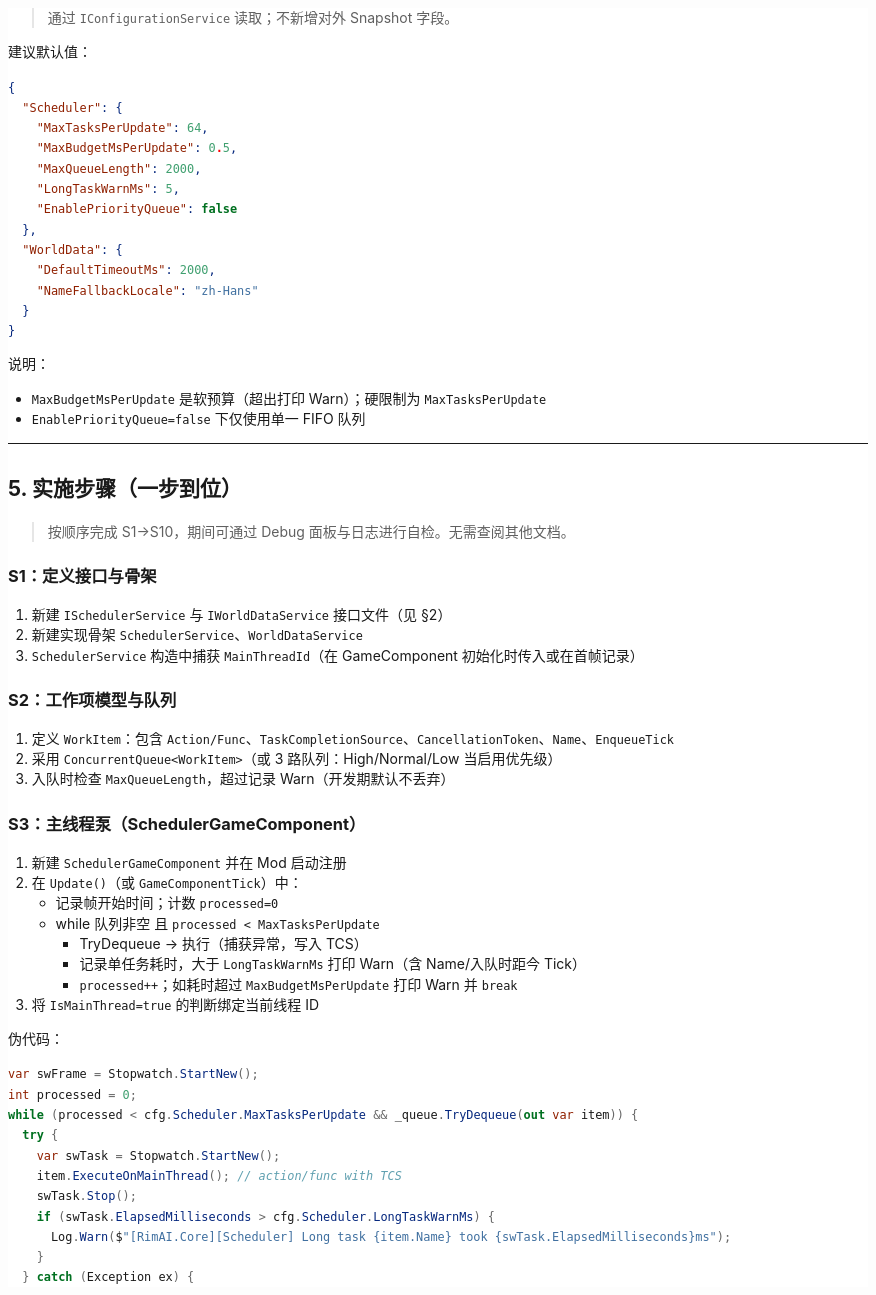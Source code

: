 > 通过 `IConfigurationService` 读取；不新增对外 Snapshot 字段。

建议默认值：

```json
{
  "Scheduler": {
    "MaxTasksPerUpdate": 64,
    "MaxBudgetMsPerUpdate": 0.5,
    "MaxQueueLength": 2000,
    "LongTaskWarnMs": 5,
    "EnablePriorityQueue": false
  },
  "WorldData": {
    "DefaultTimeoutMs": 2000,
    "NameFallbackLocale": "zh-Hans"
  }
}
```

说明：
- `MaxBudgetMsPerUpdate` 是软预算（超出打印 Warn）；硬限制为 `MaxTasksPerUpdate`
- `EnablePriorityQueue=false` 下仅使用单一 FIFO 队列

---

## 5. 实施步骤（一步到位）

> 按顺序完成 S1→S10，期间可通过 Debug 面板与日志进行自检。无需查阅其他文档。

### S1：定义接口与骨架

1) 新建 `ISchedulerService` 与 `IWorldDataService` 接口文件（见 §2）
2) 新建实现骨架 `SchedulerService`、`WorldDataService`
3) `SchedulerService` 构造中捕获 `MainThreadId`（在 GameComponent 初始化时传入或在首帧记录）

### S2：工作项模型与队列

1) 定义 `WorkItem`：包含 `Action/Func`、`TaskCompletionSource`、`CancellationToken`、`Name`、`EnqueueTick`
2) 采用 `ConcurrentQueue<WorkItem>`（或 3 路队列：High/Normal/Low 当启用优先级）
3) 入队时检查 `MaxQueueLength`，超过记录 Warn（开发期默认不丢弃）

### S3：主线程泵（SchedulerGameComponent）

1) 新建 `SchedulerGameComponent` 并在 Mod 启动注册
2) 在 `Update()`（或 `GameComponentTick`）中：
   - 记录帧开始时间；计数 `processed=0`
   - while 队列非空 且 `processed < MaxTasksPerUpdate`
     - TryDequeue → 执行（捕获异常，写入 TCS）
     - 记录单任务耗时，大于 `LongTaskWarnMs` 打印 Warn（含 Name/入队时距今 Tick）
     - `processed++`；如耗时超过 `MaxBudgetMsPerUpdate` 打印 Warn 并 `break`
3) 将 `IsMainThread=true` 的判断绑定当前线程 ID

伪代码：
```csharp
var swFrame = Stopwatch.StartNew();
int processed = 0;
while (processed < cfg.Scheduler.MaxTasksPerUpdate && _queue.TryDequeue(out var item)) {
  try {
    var swTask = Stopwatch.StartNew();
    item.ExecuteOnMainThread(); // action/func with TCS
    swTask.Stop();
    if (swTask.ElapsedMilliseconds > cfg.Scheduler.LongTaskWarnMs) {
      Log.Warn($"[RimAI.Core][Scheduler] Long task {item.Name} took {swTask.ElapsedMilliseconds}ms");
    }
  } catch (Exception ex) {
```